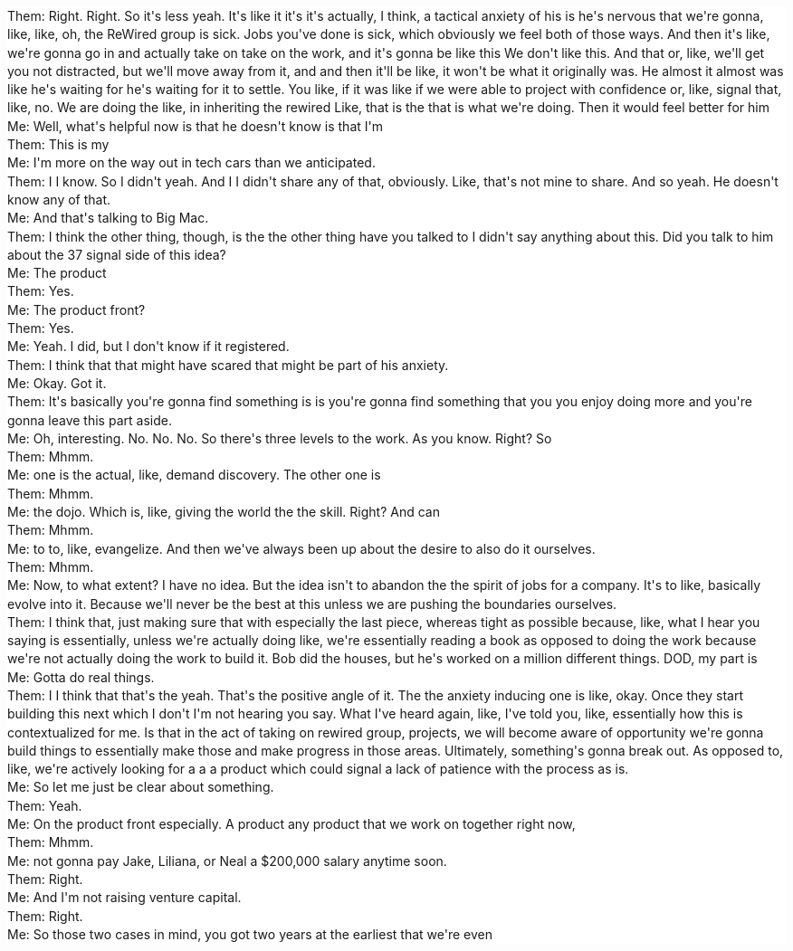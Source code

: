 Them: Right. Right. So it's less yeah. It's like it it's it's actually, I think, a tactical anxiety of his is he's nervous that we're gonna, like, like, oh, the ReWired group is sick. Jobs you've done is sick, which obviously we feel both of those ways. And then it's like, we're gonna go in and actually take on take on the work, and it's gonna be like this We don't like this. And that or, like, we'll get you not distracted, but we'll move away from it, and and then it'll be like, it won't be what it originally was. He almost it almost was like he's waiting for he's waiting for it to settle. You like, if it was like if we were able to project with confidence or, like, signal that, like, no. We are doing the like, in inheriting the rewired Like, that is the that is what we're doing. Then it would feel better for him  
Me: Well, what's helpful now is that he doesn't know is that I'm  
Them: This is my  
Me: I'm more on the way out in tech cars than we anticipated.  
Them: I I know. So I didn't yeah. And I I didn't share any of that, obviously. Like, that's not mine to share. And so yeah. He doesn't know any of that.  
Me: And that's talking to Big Mac.  
Them: I think the other thing, though, is the the other thing have you talked to I didn't say anything about this. Did you talk to him about the 37 signal side of this idea?  
Me: The product  
Them: Yes.  
Me: The product front?  
Them: Yes.  
Me: Yeah. I did, but I don't know if it registered.  
Them: I think that that might have scared that might be part of his anxiety.  
Me: Okay. Got it.  
Them: It's basically you're gonna find something is is you're gonna find something that you you enjoy doing more and you're gonna leave this part aside.  
Me: Oh, interesting. No. No. No. So there's three levels to the work. As you know. Right? So  
Them: Mhmm.  
Me: one is the actual, like, demand discovery. The other one is  
Them: Mhmm.  
Me: the dojo. Which is, like, giving the world the the skill. Right? And can  
Them: Mhmm.  
Me: to to, like, evangelize. And then we've always been up about the desire to also do it ourselves.  
Them: Mhmm.  
Me: Now, to what extent? I have no idea. But the idea isn't to abandon the the spirit of jobs for a company. It's to like, basically evolve into it. Because we'll never be the best at this unless we are pushing the boundaries ourselves.  
Them: I think that, just making sure that with especially the last piece, whereas tight as possible because, like, what I hear you saying is essentially, unless we're actually doing like, we're essentially reading a book as opposed to doing the work because we're not actually doing the work to build it. Bob did the houses, but he's worked on a million different things. DOD, my part is  
Me: Gotta do real things.  
Them: I I think that that's the yeah. That's the positive angle of it. The the anxiety inducing one is like, okay. Once they start building this next which I don't I'm not hearing you say. What I've heard again, like, I've told you, like, essentially how this is contextualized for me. Is that in the act of taking on rewired group, projects, we will become aware of opportunity we're gonna build things to essentially make those and make progress in those areas. Ultimately, something's gonna break out. As opposed to, like, we're actively looking for a a a product which could signal a lack of patience with the process as is.  
Me: So let me just be clear about something.  
Them: Yeah.  
Me: On the product front especially. A product any product that we work on together right now,  
Them: Mhmm.  
Me: not gonna pay Jake, Liliana, or Neal a $200,000 salary anytime soon.  
Them: Right.  
Me: And I'm not raising venture capital.  
Them: Right.  
Me: So those two cases in mind, you got two years at the earliest that we're even  